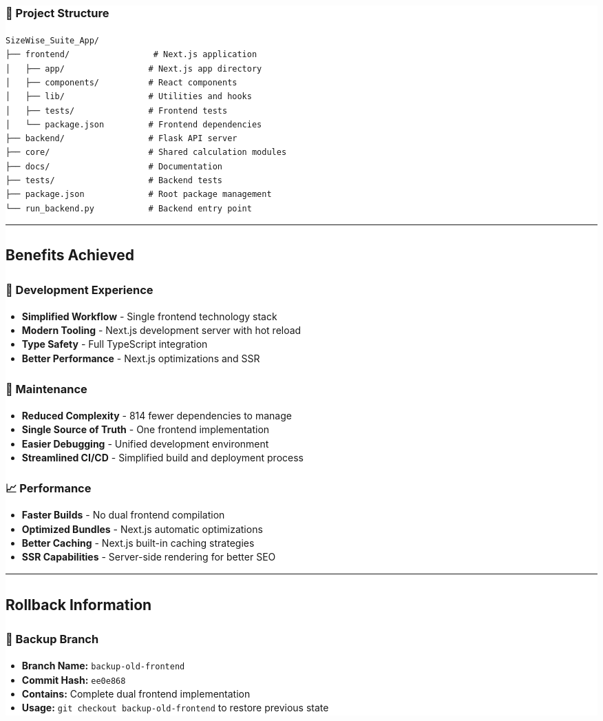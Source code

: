 ### 📁 Project Structure
```
SizeWise_Suite_App/
├── frontend/                 # Next.js application
│   ├── app/                 # Next.js app directory
│   ├── components/          # React components
│   ├── lib/                 # Utilities and hooks
│   ├── tests/               # Frontend tests
│   └── package.json         # Frontend dependencies
├── backend/                 # Flask API server
├── core/                    # Shared calculation modules
├── docs/                    # Documentation
├── tests/                   # Backend tests
├── package.json             # Root package management
└── run_backend.py           # Backend entry point
```

---

## Benefits Achieved

### 🎯 Development Experience
- **Simplified Workflow** - Single frontend technology stack
- **Modern Tooling** - Next.js development server with hot reload
- **Type Safety** - Full TypeScript integration
- **Better Performance** - Next.js optimizations and SSR

### 🔧 Maintenance
- **Reduced Complexity** - 814 fewer dependencies to manage
- **Single Source of Truth** - One frontend implementation
- **Easier Debugging** - Unified development environment
- **Streamlined CI/CD** - Simplified build and deployment process

### 📈 Performance
- **Faster Builds** - No dual frontend compilation
- **Optimized Bundles** - Next.js automatic optimizations
- **Better Caching** - Next.js built-in caching strategies
- **SSR Capabilities** - Server-side rendering for better SEO

---

## Rollback Information

### 🔄 Backup Branch
- **Branch Name:** `backup-old-frontend`
- **Commit Hash:** `ee0e868`
- **Contains:** Complete dual frontend implementation
- **Usage:** `git checkout backup-old-frontend` to restore previous state
